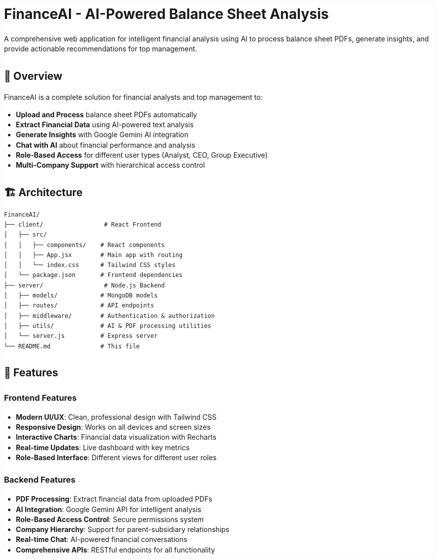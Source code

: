# FinanceAI - AI-Powered Balance Sheet Analysis

A comprehensive web application for intelligent financial analysis using AI to process balance sheet PDFs, generate insights, and provide actionable recommendations for top management.

## 🎯 Overview

FinanceAI is a complete solution for financial analysts and top management to:
- **Upload and Process** balance sheet PDFs automatically
- **Extract Financial Data** using AI-powered text analysis
- **Generate Insights** with Google Gemini AI integration
- **Chat with AI** about financial performance and analysis
- **Role-Based Access** for different user types (Analyst, CEO, Group Executive)
- **Multi-Company Support** with hierarchical access control

## 🏗 Architecture

```
FinanceAI/
├── client/                 # React Frontend
│   ├── src/
│   │   ├── components/    # React components
│   │   ├── App.jsx        # Main app with routing
│   │   └── index.css      # Tailwind CSS styles
│   └── package.json       # Frontend dependencies
├── server/                 # Node.js Backend
│   ├── models/            # MongoDB models
│   ├── routes/            # API endpoints
│   ├── middleware/        # Authentication & authorization
│   ├── utils/             # AI & PDF processing utilities
│   └── server.js          # Express server
└── README.md              # This file
```

## 🚀 Features

### Frontend Features
- **Modern UI/UX**: Clean, professional design with Tailwind CSS
- **Responsive Design**: Works on all devices and screen sizes
- **Interactive Charts**: Financial data visualization with Recharts
- **Real-time Updates**: Live dashboard with key metrics
- **Role-Based Interface**: Different views for different user roles

### Backend Features
- **PDF Processing**: Extract financial data from uploaded PDFs
- **AI Integration**: Google Gemini API for intelligent analysis
- **Role-Based Access Control**: Secure permissions system
- **Company Hierarchy**: Support for parent-subsidiary relationships
- **Real-time Chat**: AI-powered financial conversations
- **Comprehensive APIs**: RESTful endpoints for all functionality
